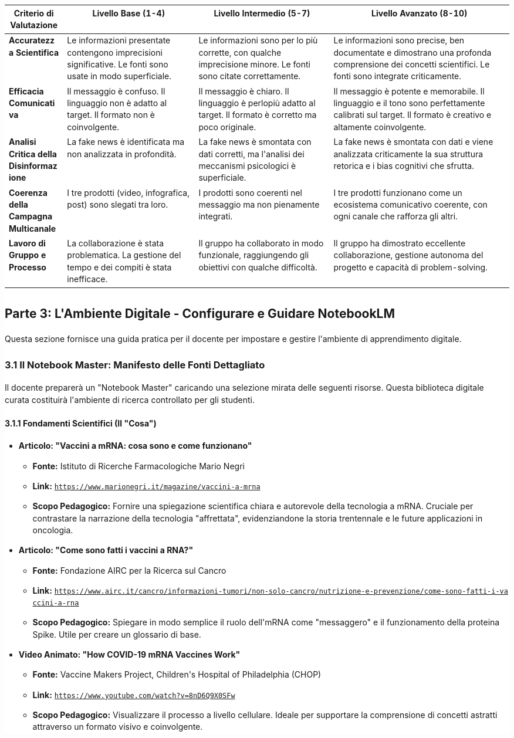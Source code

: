 | Criterio di Valutazione | Livello Base (1-4) | Livello Intermedio (5-7) | Livello Avanzato (8-10) |
| --- |  --- |  --- |  --- |
| **Accuratezza Scientifica** | Le informazioni presentate contengono imprecisioni significative. Le fonti sono usate in modo superficiale. | Le informazioni sono per lo più corrette, con qualche imprecisione minore. Le fonti sono citate correttamente. | Le informazioni sono precise, ben documentate e dimostrano una profonda comprensione dei concetti scientifici. Le fonti sono integrate criticamente. |
| **Efficacia Comunicativa** | Il messaggio è confuso. Il linguaggio non è adatto al target. Il formato non è coinvolgente. | Il messaggio è chiaro. Il linguaggio è perlopiù adatto al target. Il formato è corretto ma poco originale. | Il messaggio è potente e memorabile. Il linguaggio e il tono sono perfettamente calibrati sul target. Il formato è creativo e altamente coinvolgente. |
| **Analisi Critica della Disinformazione** | La fake news è identificata ma non analizzata in profondità. | La fake news è smontata con dati corretti, ma l'analisi dei meccanismi psicologici è superficiale. | La fake news è smontata con dati e viene analizzata criticamente la sua struttura retorica e i bias cognitivi che sfrutta. |
| **Coerenza della Campagna Multicanale** | I tre prodotti (video, infografica, post) sono slegati tra loro. | I prodotti sono coerenti nel messaggio ma non pienamente integrati. | I tre prodotti funzionano come un ecosistema comunicativo coerente, con ogni canale che rafforza gli altri. |
| **Lavoro di Gruppo e Processo** | La collaborazione è stata problematica. La gestione del tempo e dei compiti è stata inefficace. | Il gruppo ha collaborato in modo funzionale, raggiungendo gli obiettivi con qualche difficoltà. | Il gruppo ha dimostrato eccellente collaborazione, gestione autonoma del progetto e capacità di problem-solving. |

## Parte 3: L'Ambiente Digitale - Configurare e Guidare NotebookLM

Questa sezione fornisce una guida pratica per il docente per impostare e gestire l'ambiente di apprendimento digitale.

### 3.1 Il Notebook Master: Manifesto delle Fonti Dettagliato

Il docente preparerà un "Notebook Master" caricando una selezione mirata delle seguenti risorse. Questa biblioteca digitale curata costituirà l'ambiente di ricerca controllato per gli studenti.

#### 3.1.1 Fondamenti Scientifici (Il "Cosa")

- **Articolo: "Vaccini a mRNA: cosa sono e come funzionano"**

    - **Fonte:** Istituto di Ricerche Farmacologiche Mario Negri  

    - **Link:** [`https://www.marionegri.it/magazine/vaccini-a-mrna`](https://www.marionegri.it/magazine/vaccini-a-mrna)

    - **Scopo Pedagogico:** Fornire una spiegazione scientifica chiara e autorevole della tecnologia a mRNA. Cruciale per contrastare la narrazione della tecnologia "affrettata", evidenziandone la storia trentennale e le future applicazioni in oncologia.

- **Articolo: "Come sono fatti i vaccini a RNA?"**

    - **Fonte:** Fondazione AIRC per la Ricerca sul Cancro  

    - **Link:** [`https://www.airc.it/cancro/informazioni-tumori/non-solo-cancro/nutrizione-e-prevenzione/come-sono-fatti-i-vaccini-a-rna`](https://www.airc.it/cancro/informazioni-tumori/non-solo-cancro/nutrizione-e-prevenzione/come-sono-fatti-i-vaccini-a-rna)

    - **Scopo Pedagogico:** Spiegare in modo semplice il ruolo dell'mRNA come "messaggero" e il funzionamento della proteina Spike. Utile per creare un glossario di base.

- **Video Animato: "How COVID-19 mRNA Vaccines Work"**

    - **Fonte:** Vaccine Makers Project, Children's Hospital of Philadelphia (CHOP)

    - **Link:** [`https://www.youtube.com/watch?v=8nD6Q9X0SFw`](https://www.youtube.com/watch?v=8nD6Q9X0SFw)

    - **Scopo Pedagogico:** Visualizzare il processo a livello cellulare. Ideale per supportare la comprensione di concetti astratti attraverso un formato visivo e coinvolgente.
